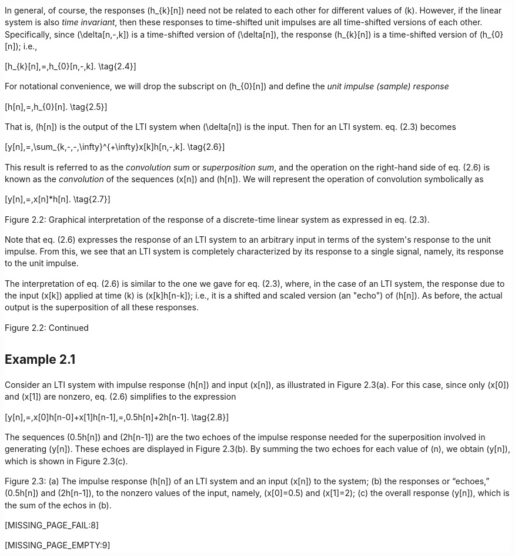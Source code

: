 In general, of course, the responses \(h_{k}[n]\) need not be related to each other for different values of \(k\). However, if the linear system is also _time invariant_, then these responses to time-shifted unit impulses are all time-shifted versions of each other. Specifically, since \(\delta[n\,-\,k]\) is a time-shifted version of \(\delta[n]\), the response \(h_{k}[n]\) is a time-shifted version of \(h_{0}[n]\); i.e.,

\[h_{k}[n]\,=\,h_{0}[n\,-\,k]. \tag{2.4}\]

For notational convenience, we will drop the subscript on \(h_{0}[n]\) and define the _unit impulse (sample) response_

\[h[n]\,=\,h_{0}[n]. \tag{2.5}\]

That is, \(h[n]\) is the output of the LTI system when \(\delta[n]\) is the input. Then for an LTI system. eq. (2.3) becomes

\[y[n]\,=\,\sum_{k\,-\,-\,\infty}^{+\infty}x[k]h[n\,-\,k]. \tag{2.6}\]

This result is referred to as the _convolution sum_ or _superposition sum_, and the operation on the right-hand side of eq. (2.6) is known as the _convolution_ of the sequences \(x[n]\) and \(h[n]\). We will represent the operation of convolution symbolically as

\[y[n]\,=\,x[n]*h[n]. \tag{2.7}\]

Figure 2.2: Graphical interpretation of the response of a discrete-time linear system as expressed in eq. (2.3).

Note that eq. (2.6) expresses the response of an LTI system to an arbitrary input in terms of the system's response to the unit impulse. From this, we see that an LTI system is completely characterized by its response to a single signal, namely, its response to the unit impulse.

The interpretation of eq. (2.6) is similar to the one we gave for eq. (2.3), where, in the case of an LTI system, the response due to the input \(x[k]\) applied at time \(k\) is \(x[k]h[n-k]\); i.e., it is a shifted and scaled version (an "echo") of \(h[n]\). As before, the actual output is the superposition of all these responses.

Figure 2.2: Continued

## Example 2.1

Consider an LTI system with impulse response \(h[n]\) and input \(x[n]\), as illustrated in Figure 2.3(a). For this case, since only \(x[0]\) and \(x[1]\) are nonzero, eq. (2.6) simplifies to the expression

\[y[n]\,=\,x[0]h[n-0]+x[1]h[n-1]\,=\,0.5h[n]+2h[n-1]. \tag{2.8}\]

The sequences \(0.5h[n]\) and \(2h[n-1]\) are the two echoes of the impulse response needed for the superposition involved in generating \(y[n]\). These echoes are displayed in Figure 2.3(b). By summing the two echoes for each value of \(n\), we obtain \(y[n]\), which is shown in Figure 2.3(c).

Figure 2.3: (a) The impulse response \(h[n]\) of an LTI system and an input \(x[n]\) to the system; (b) the responses or “echoes,” \(0.5h[n]\) and \(2h[n-1]\), to the nonzero values of the input, namely, \(x[0]=0.5\) and \(x[1]=2\); (c) the overall response \(y[n]\), which is the sum of the echos in (b).

[MISSING_PAGE_FAIL:8]

[MISSING_PAGE_EMPTY:9]
